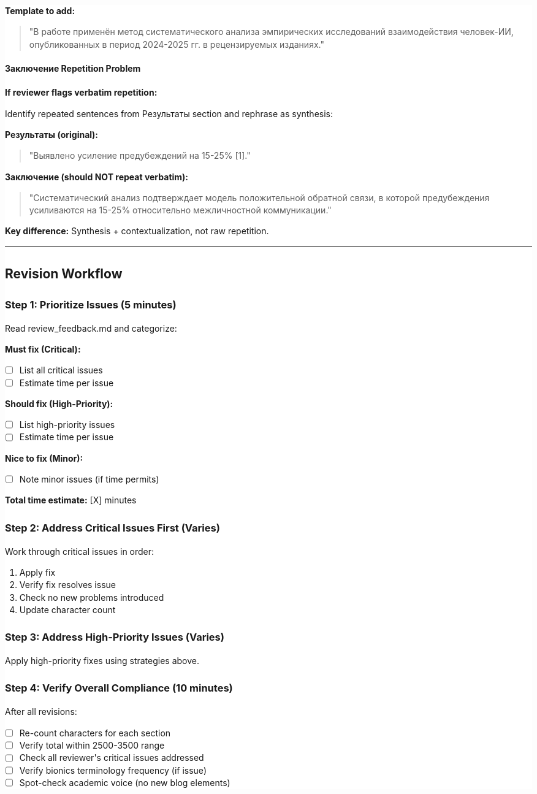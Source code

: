**Template to add:**
> "В работе применён метод систематического анализа эмпирических исследований взаимодействия человек-ИИ, опубликованных в период 2024-2025 гг. в рецензируемых изданиях."

#### Заключение Repetition Problem

**If reviewer flags verbatim repetition:**

Identify repeated sentences from Результаты section and rephrase as synthesis:

**Результаты (original):**
> "Выявлено усиление предубеждений на 15-25% [1]."

**Заключение (should NOT repeat verbatim):**
> "Систематический анализ подтверждает модель положительной обратной связи, в которой предубеждения усиливаются на 15-25% относительно межличностной коммуникации."

**Key difference:** Synthesis + contextualization, not raw repetition.

---

## Revision Workflow

### Step 1: Prioritize Issues (5 minutes)

Read review_feedback.md and categorize:

**Must fix (Critical):**
- [ ] List all critical issues
- [ ] Estimate time per issue

**Should fix (High-Priority):**
- [ ] List high-priority issues
- [ ] Estimate time per issue

**Nice to fix (Minor):**
- [ ] Note minor issues (if time permits)

**Total time estimate:** [X] minutes

### Step 2: Address Critical Issues First (Varies)

Work through critical issues in order:
1. Apply fix
2. Verify fix resolves issue
3. Check no new problems introduced
4. Update character count

### Step 3: Address High-Priority Issues (Varies)

Apply high-priority fixes using strategies above.

### Step 4: Verify Overall Compliance (10 minutes)

After all revisions:
- [ ] Re-count characters for each section
- [ ] Verify total within 2500-3500 range
- [ ] Check all reviewer's critical issues addressed
- [ ] Verify bionics terminology frequency (if issue)
- [ ] Spot-check academic voice (no new blog elements)

